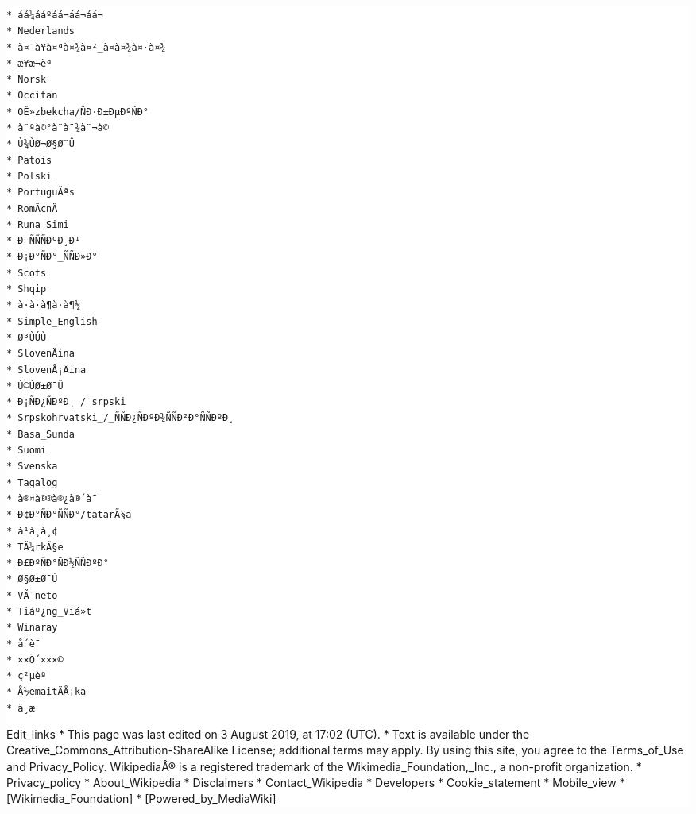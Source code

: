     * áá¼ááºáá¬áá¬áá¬
    * Nederlands
    * à¤¨à¥à¤ªà¤¾à¤²_à¤­à¤¾à¤·à¤¾
    * æ¥æ¬èª
    * Norsk
    * Occitan
    * OÊ»zbekcha/ÑÐ·Ð±ÐµÐºÑÐ°
    * à¨ªà©°à¨à¨¾à¨¬à©
    * Ù¾ÙØ¬Ø§Ø¨Û
    * Patois
    * Polski
    * PortuguÃªs
    * RomÃ¢nÄ
    * Runa_Simi
    * Ð ÑÑÑÐºÐ¸Ð¹
    * Ð¡Ð°ÑÐ°_ÑÑÐ»Ð°
    * Scots
    * Shqip
    * à·à·à¶à·à¶½
    * Simple_English
    * Ø³ÙÚÙ
    * SlovenÄina
    * SlovenÅ¡Äina
    * Ú©ÙØ±Ø¯Û
    * Ð¡ÑÐ¿ÑÐºÐ¸_/_srpski
    * Srpskohrvatski_/_ÑÑÐ¿ÑÐºÐ¾ÑÑÐ²Ð°ÑÑÐºÐ¸
    * Basa_Sunda
    * Suomi
    * Svenska
    * Tagalog
    * à®¤à®®à®¿à®´à¯
    * Ð¢Ð°ÑÐ°ÑÑÐ°/tatarÃ§a
    * à¹à¸à¸¢
    * TÃ¼rkÃ§e
    * Ð£ÐºÑÐ°ÑÐ½ÑÑÐºÐ°
    * Ø§Ø±Ø¯Ù
    * VÃ¨neto
    * Tiáº¿ng_Viá»t
    * Winaray
    * å´è¯­
    * ××Ö´×××©
    * ç²µèª
    * Å½emaitÄÅ¡ka
    * ä¸­æ
Edit_links
    * This page was last edited on 3 August 2019, at 17:02 (UTC).
    * Text is available under the Creative_Commons_Attribution-ShareAlike
      License; additional terms may apply. By using this site, you agree to the
      Terms_of_Use and Privacy_Policy. WikipediaÂ® is a registered trademark of
      the Wikimedia_Foundation,_Inc., a non-profit organization.
    * Privacy_policy
    * About_Wikipedia
    * Disclaimers
    * Contact_Wikipedia
    * Developers
    * Cookie_statement
    * Mobile_view
    * [Wikimedia_Foundation]
    * [Powered_by_MediaWiki]
